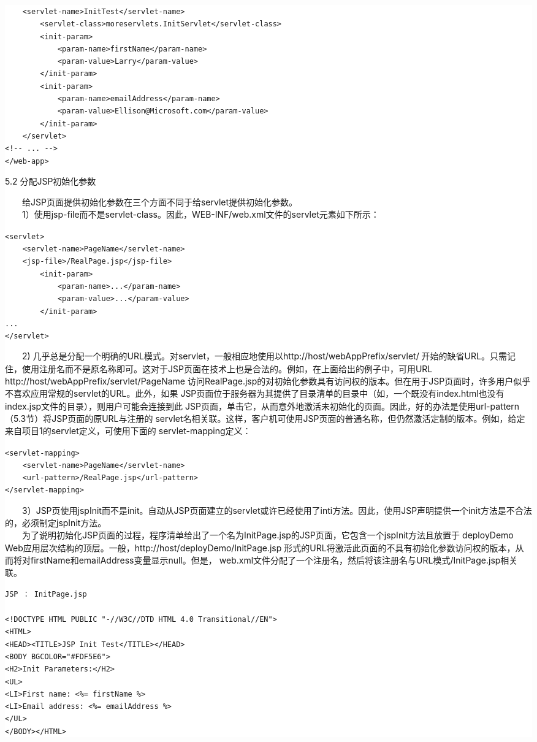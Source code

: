 ```
    <servlet-name>InitTest</servlet-name>   
        <servlet-class>moreservlets.InitServlet</servlet-class>   
        <init-param>   
            <param-name>firstName</param-name>   
            <param-value>Larry</param-value>   
        </init-param>   
        <init-param>   
            <param-name>emailAddress</param-name>   
            <param-value>Ellison@Microsoft.com</param-value>   
        </init-param>   
    </servlet>   
<!-- ... -->   
</web-app>
```


5.2 分配JSP初始化参数  

&ensp;&ensp;&ensp;&ensp;给JSP页面提供初始化参数在三个方面不同于给servlet提供初始化参数。  
&ensp;&ensp;&ensp;&ensp;1）使用jsp-file而不是servlet-class。因此，WEB-INF/web.xml文件的servlet元素如下所示：


```
<servlet>   
    <servlet-name>PageName</servlet-name>   
    <jsp-file>/RealPage.jsp</jsp-file>   
        <init-param>   
            <param-name>...</param-name>   
            <param-value>...</param-value>   
        </init-param>   
...    
</servlet>
```


&ensp;&ensp;&ensp;&ensp;2) 几乎总是分配一个明确的URL模式。对servlet，一般相应地使用以http://host/webAppPrefix/servlet/ 开始的缺省URL。只需记住，使用注册名而不是原名称即可。这对于JSP页面在技术上也是合法的。例如，在上面给出的例子中，可用URL http://host/webAppPrefix/servlet/PageName 访问RealPage.jsp的对初始化参数具有访问权的版本。但在用于JSP页面时，许多用户似乎不喜欢应用常规的servlet的URL。此外，如果 JSP页面位于服务器为其提供了目录清单的目录中（如，一个既没有index.html也没有index.jsp文件的目录），则用户可能会连接到此 JSP页面，单击它，从而意外地激活未初始化的页面。因此，好的办法是使用url-pattern（5.3节）将JSP页面的原URL与注册的 servlet名相关联。这样，客户机可使用JSP页面的普通名称，但仍然激活定制的版本。例如，给定来自项目1的servlet定义，可使用下面的 servlet-mapping定义：

```
<servlet-mapping>   
    <servlet-name>PageName</servlet-name>   
    <url-pattern>/RealPage.jsp</url-pattern>   
</servlet-mapping>
```

&ensp;&ensp;&ensp;&ensp;3）JSP页使用jspInit而不是init。自动从JSP页面建立的servlet或许已经使用了inti方法。因此，使用JSP声明提供一个init方法是不合法的，必须制定jspInit方法。  
&ensp;&ensp;&ensp;&ensp;为了说明初始化JSP页面的过程，程序清单给出了一个名为InitPage.jsp的JSP页面，它包含一个jspInit方法且放置于 deployDemo Web应用层次结构的顶层。一般，http://host/deployDemo/InitPage.jsp 形式的URL将激活此页面的不具有初始化参数访问权的版本，从而将对firstName和emailAddress变量显示null。但是， web.xml文件分配了一个注册名，然后将该注册名与URL模式/InitPage.jsp相关联。
　　
```
JSP ： InitPage.jsp

<!DOCTYPE HTML PUBLIC "-//W3C//DTD HTML 4.0 Transitional//EN">   
<HTML>   
<HEAD><TITLE>JSP Init Test</TITLE></HEAD>   
<BODY BGCOLOR="#FDF5E6">   
<H2>Init Parameters:</H2>   
<UL>   
<LI>First name: <%= firstName %>   
<LI>Email address: <%= emailAddress %>   
</UL>   
</BODY></HTML>   
```